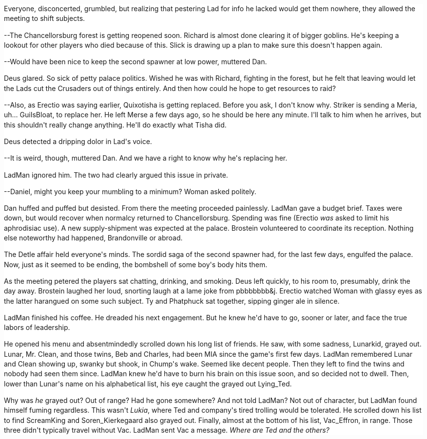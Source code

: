 Everyone, disconcerted, grumbled, but realizing that pestering Lad for info he lacked would get them nowhere, they allowed the meeting to shift subjects.

--The Chancellorsburg forest is getting reopened soon. Richard is almost done clearing it of bigger goblins. He&#39;s keeping a lookout for other players who died because of this. Slick is drawing up a plan to make sure this doesn&#39;t happen again.

--Would have been nice to keep the second spawner at low power, muttered Dan.

Deus glared. So sick of petty palace politics. Wished he was with Richard, fighting in the forest, but he felt that leaving would let the Lads cut the Crusaders out of things entirely. And then how could he hope to get resources to raid?

--Also, as Erectio was saying earlier, Quixotisha is getting replaced. Before you ask, I don&#39;t know why. Striker is sending a Meria, uh… GuiIsBloat, to replace her. He left Merse a few days ago, so he should be here any minute. I&#39;ll talk to him when he arrives, but this shouldn&#39;t really change anything. He&#39;ll do exactly what Tisha did.

Deus detected a dripping dolor in Lad&#39;s voice.

--It is weird, though, muttered Dan. And we have a right to know why he&#39;s replacing her.

LadMan ignored him. The two had clearly argued this issue in private.

--Daniel, might you keep your mumbling to a minimum? Woman asked politely.

Dan huffed and puffed but desisted. From there the meeting proceeded painlessly. LadMan gave a budget brief. Taxes were down, but would recover when normalcy returned to Chancellorsburg. Spending was fine (Erectio _was_ asked to limit his aphrodisiac use). A new supply-shipment was expected at the palace. Brostein volunteered to coordinate its reception. Nothing else noteworthy had happened, Brandonville or abroad.

The Detle affair held everyone&#39;s minds. The sordid saga of the second spawner had, for the last few days, engulfed the palace. Now, just as it seemed to be ending, the bombshell of some boy&#39;s body hits them.

As the meeting petered the players sat chatting, drinking, and smoking. Deus left quickly, to his room to, presumably, drink the day away. Brostein laughed her loud, snorting laugh at a lame joke from pbbbbbbb&amp;j. Erectio watched Woman with glassy eyes as the latter harangued on some such subject. Ty and Phatphuck sat together, sipping ginger ale in silence.

LadMan finished his coffee. He dreaded his next engagement. But he knew he&#39;d have to go, sooner or later, and face the true labors of leadership.

He opened his menu and absentmindedly scrolled down his long list of friends. He saw, with some sadness, Lunarkid, grayed out. Lunar, Mr. Clean, and those twins, Beb and Charles, had been MIA since the game&#39;s first few days. LadMan remembered Lunar and Clean showing up, swanky but shook, in Chump&#39;s wake. Seemed like decent people. Then they left to find the twins and nobody had seen them since. LadMan knew he&#39;d have to burn his brain on this issue soon, and so decided not to dwell. Then, lower than Lunar&#39;s name on his alphabetical list, his eye caught the grayed out Lying\_Ted.

Why was _he_ grayed out? Out of range? Had he gone somewhere? And not told LadMan? Not out of character, but LadMan found himself fuming regardless. This wasn&#39;t _Lukia_, where Ted and company&#39;s tired trolling would be tolerated. He scrolled down his list to find ScreamKing and Soren\_Kierkegaard also grayed out. Finally, almost at the bottom of his list, Vac\_Effron, in range. Those three didn&#39;t typically travel without Vac. LadMan sent Vac a message. _Where are Ted and the others?_
